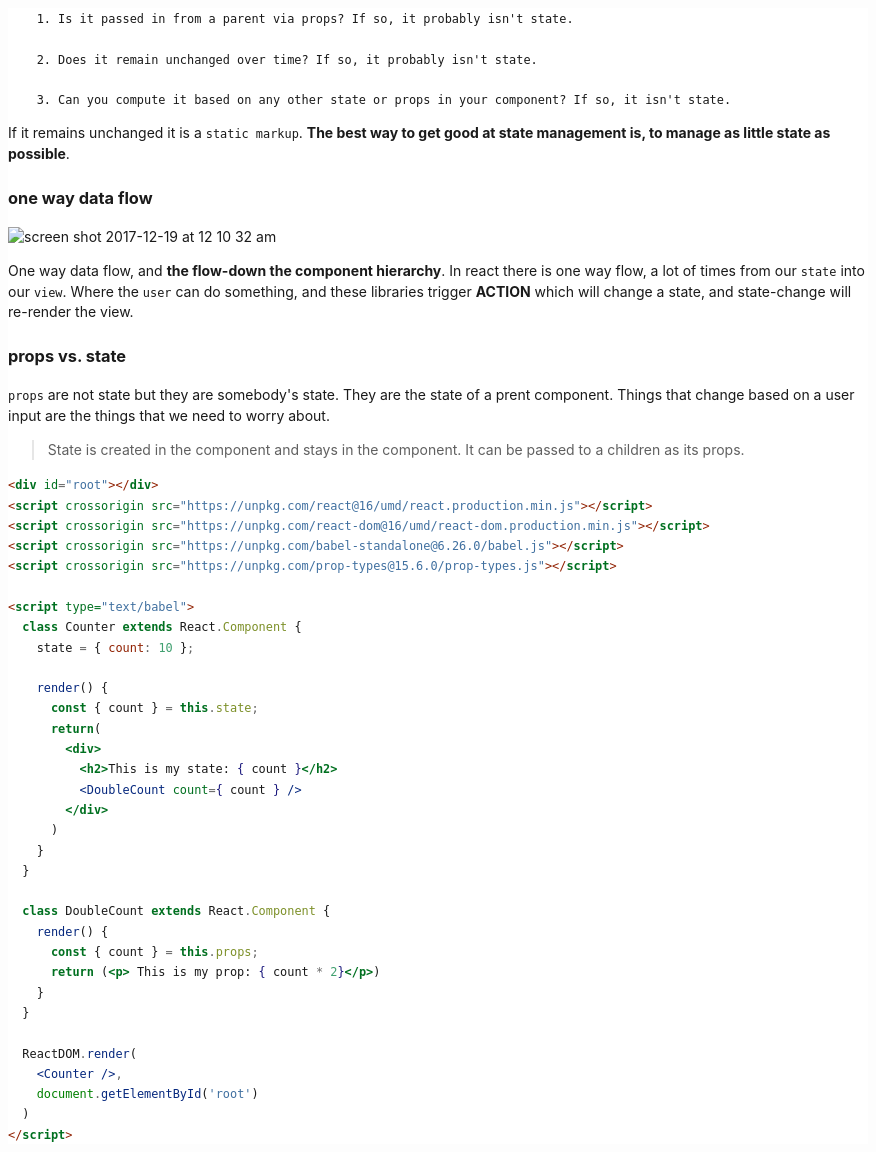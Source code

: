         1. Is it passed in from a parent via props? If so, it probably isn't state. 

        2. Does it remain unchanged over time? If so, it probably isn't state. 

        3. Can you compute it based on any other state or props in your component? If so, it isn't state. 


If it remains unchanged it is a `static markup`. **The best way to get good at state management is, to manage as little state as possible**. 


### one way data flow

<img width="741" alt="screen shot 2017-12-19 at 12 10 32 am" src="https://user-images.githubusercontent.com/5876481/34147013-160863a0-e451-11e7-8292-b237fb85f6fe.png">

One way data flow, and **the flow-down the component hierarchy**. In react there is one way flow, a lot of times from our `state` into our `view`. Where the `user` can do something, and these libraries trigger **ACTION** which will change a state, and state-change will re-render the view.


### props vs. state 

`props` are not state but they are somebody's state. They are the state of a prent component. Things that change based on a user input are the things that we need to worry about. 

> State is created in the component and stays in the component. It can be passed to a children as its props. 

```html
<div id="root"></div>
<script crossorigin src="https://unpkg.com/react@16/umd/react.production.min.js"></script>
<script crossorigin src="https://unpkg.com/react-dom@16/umd/react-dom.production.min.js"></script>
<script crossorigin src="https://unpkg.com/babel-standalone@6.26.0/babel.js"></script>
<script crossorigin src="https://unpkg.com/prop-types@15.6.0/prop-types.js"></script>

<script type="text/babel">
  class Counter extends React.Component {
    state = { count: 10 };

    render() {
      const { count } = this.state;
      return(
        <div>
          <h2>This is my state: { count }</h2>
          <DoubleCount count={ count } />
        </div>
      )
    }
  }

  class DoubleCount extends React.Component {
    render() {
      const { count } = this.props;
      return (<p> This is my prop: { count * 2}</p>)
    }
  }

  ReactDOM.render(
    <Counter />,
    document.getElementById('root')
  )
</script>
```
